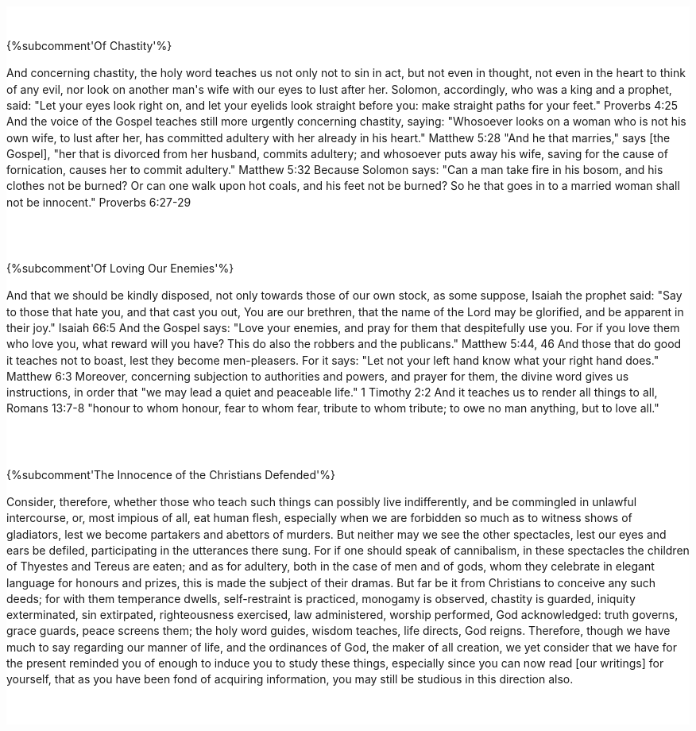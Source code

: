 ### &nbsp;

{%subcomment'Of Chastity'%}

And concerning chastity, the holy word teaches us not only not to sin in act, but not even in thought, not even in the heart to think of any evil, nor look on another man's wife with our eyes to lust after her. Solomon, accordingly, who was a king and a prophet, said: "Let your eyes look right on, and let your eyelids look straight before you: make straight paths for your feet." Proverbs 4:25 And the voice of the Gospel teaches still more urgently concerning chastity, saying: "Whosoever looks on a woman who is not his own wife, to lust after her, has committed adultery with her already in his heart." Matthew 5:28 "And he that marries," says [the Gospel], "her that is divorced from her husband, commits adultery; and whosoever puts away his wife, saving for the cause of fornication, causes her to commit adultery." Matthew 5:32 Because Solomon says: "Can a man take fire in his bosom, and his clothes not be burned? Or can one walk upon hot coals, and his feet not be burned? So he that goes in to a married woman shall not be innocent." Proverbs 6:27-29

### &nbsp;

{%subcomment'Of Loving Our Enemies'%}

And that we should be kindly disposed, not only towards those of our own stock, as some suppose, Isaiah the prophet said: "Say to those that hate you, and that cast you out, You are our brethren, that the name of the Lord may be glorified, and be apparent in their joy." Isaiah 66:5 And the Gospel says: "Love your enemies, and pray for them that despitefully use you. For if you love them who love you, what reward will you have? This do also the robbers and the publicans." Matthew 5:44, 46 And those that do good it teaches not to boast, lest they become men-pleasers. For it says: "Let not your left hand know what your right hand does." Matthew 6:3 Moreover, concerning subjection to authorities and powers, and prayer for them, the divine word gives us instructions, in order that "we may lead a quiet and peaceable life." 1 Timothy 2:2 And it teaches us to render all things to all, Romans 13:7-8 "honour to whom honour, fear to whom fear, tribute to whom tribute; to owe no man anything, but to love all."

### &nbsp;

{%subcomment'The Innocence of the Christians Defended'%}

Consider, therefore, whether those who teach such things can possibly live indifferently, and be commingled in unlawful intercourse, or, most impious of all, eat human flesh, especially when we are forbidden so much as to witness shows of gladiators, lest we become partakers and abettors of murders. But neither may we see the other spectacles, lest our eyes and ears be defiled, participating in the utterances there sung. For if one should speak of cannibalism, in these spectacles the children of Thyestes and Tereus are eaten; and as for adultery, both in the case of men and of gods, whom they celebrate in elegant language for honours and prizes, this is made the subject of their dramas. But far be it from Christians to conceive any such deeds; for with them temperance dwells, self-restraint is practiced, monogamy is observed, chastity is guarded, iniquity exterminated, sin extirpated, righteousness exercised, law administered, worship performed, God acknowledged: truth governs, grace guards, peace screens them; the holy word guides, wisdom teaches, life directs, God reigns. Therefore, though we have much to say regarding our manner of life, and the ordinances of God, the maker of all creation, we yet consider that we have for the present reminded you of enough to induce you to study these things, especially since you can now read [our writings] for yourself, that as you have been fond of acquiring information, you may still be studious in this direction also.

### &nbsp;
